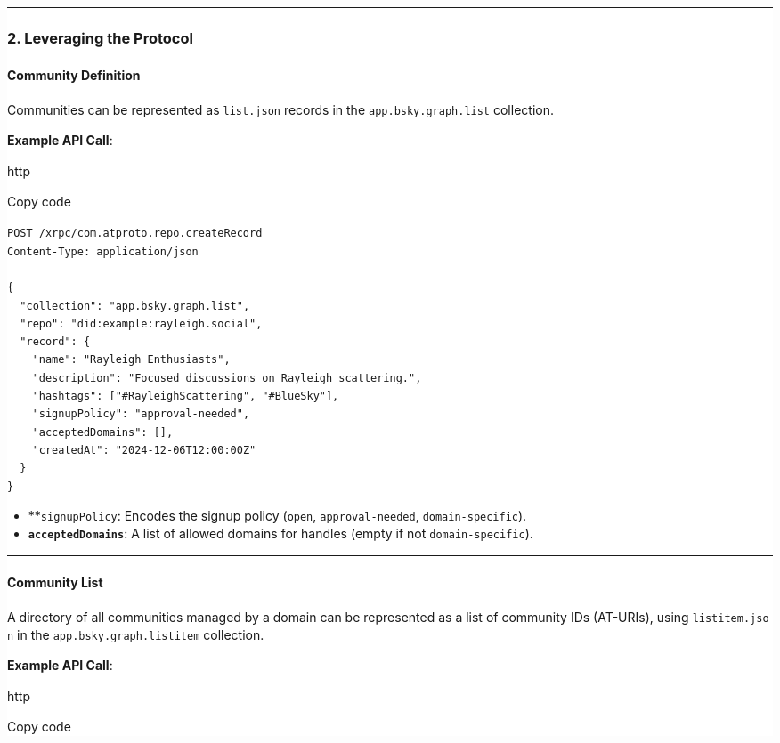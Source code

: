 

---


### **2. Leveraging the Protocol**


#### **Community Definition**

Communities can be represented as `list.json` records in the `app.bsky.graph.list` collection.

**Example API Call**:

http

Copy code


```
POST /xrpc/com.atproto.repo.createRecord
Content-Type: application/json

{
  "collection": "app.bsky.graph.list",
  "repo": "did:example:rayleigh.social",
  "record": {
    "name": "Rayleigh Enthusiasts",
    "description": "Focused discussions on Rayleigh scattering.",
    "hashtags": ["#RayleighScattering", "#BlueSky"],
    "signupPolicy": "approval-needed",
    "acceptedDomains": [],
    "createdAt": "2024-12-06T12:00:00Z"
  }
}

```



* **<code>signupPolicy</code></strong>: Encodes the signup policy (<code>open</code>, <code>approval-needed</code>, <code>domain-specific</code>).
* <strong><code>acceptedDomains</code></strong>: A list of allowed domains for handles (empty if not <code>domain-specific</code>).


---


#### <strong>Community List</strong>

A directory of all communities managed by a domain can be represented as a list of community IDs (AT-URIs), using `listitem.json` in the `app.bsky.graph.listitem` collection.

**Example API Call**:

http

Copy code
